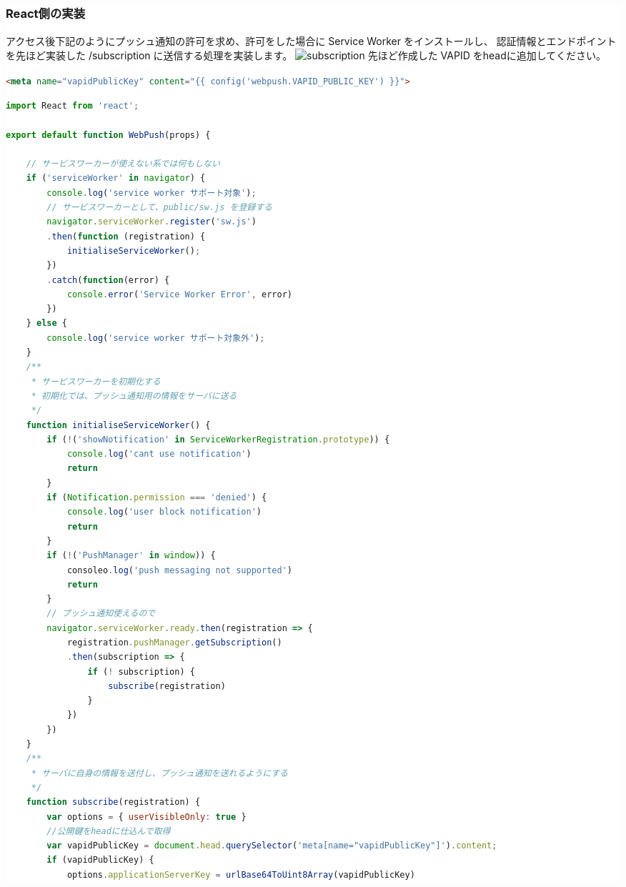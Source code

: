 ### React側の実装
アクセス後下記のようにプッシュ通知の許可を求め、許可をした場合に Service Worker をインストールし、 認証情報とエンドポイントを先ほど実装した /subscription に送信する処理を実装します。
![subscription](https://kudohayatoblog.com/static/e67dc89829dd6176087084ecb05b76b7/8f459/webpush.png)
先ほど作成した VAPID をheadに追加してください。
```html
<meta name="vapidPublicKey" content="{{ config('webpush.VAPID_PUBLIC_KEY') }}">
```
```javascript
import React from 'react';

export default function WebPush(props) {

    // サービスワーカーが使えない系では何もしない
    if ('serviceWorker' in navigator) {
        console.log('service worker サポート対象');
        // サービスワーカーとして、public/sw.js を登録する
        navigator.serviceWorker.register('sw.js')
        .then(function (registration) {
            initialiseServiceWorker();
        })
        .catch(function(error) {
            console.error('Service Worker Error', error)
        })
    } else {
        console.log('service worker サポート対象外');
    }
    /**
     * サービスワーカーを初期化する
     * 初期化では、プッシュ通知用の情報をサーバに送る
     */
    function initialiseServiceWorker() {
        if (!('showNotification' in ServiceWorkerRegistration.prototype)) {
            console.log('cant use notification')
            return
        }
        if (Notification.permission === 'denied') {
            console.log('user block notification')
            return
        }
        if (!('PushManager' in window)) {
            consoleo.log('push messaging not supported')
            return
        }
        // プッシュ通知使えるので
        navigator.serviceWorker.ready.then(registration => {
            registration.pushManager.getSubscription()
            .then(subscription => {
                if (! subscription) {
                    subscribe(registration)
                }
            })
        })
    }
    /**
     * サーバに自身の情報を送付し、プッシュ通知を送れるようにする
     */
    function subscribe(registration) {
        var options = { userVisibleOnly: true }
        //公開鍵をheadに仕込んで取得
        var vapidPublicKey = document.head.querySelector('meta[name="vapidPublicKey"]').content;
        if (vapidPublicKey) {
            options.applicationServerKey = urlBase64ToUint8Array(vapidPublicKey)
```